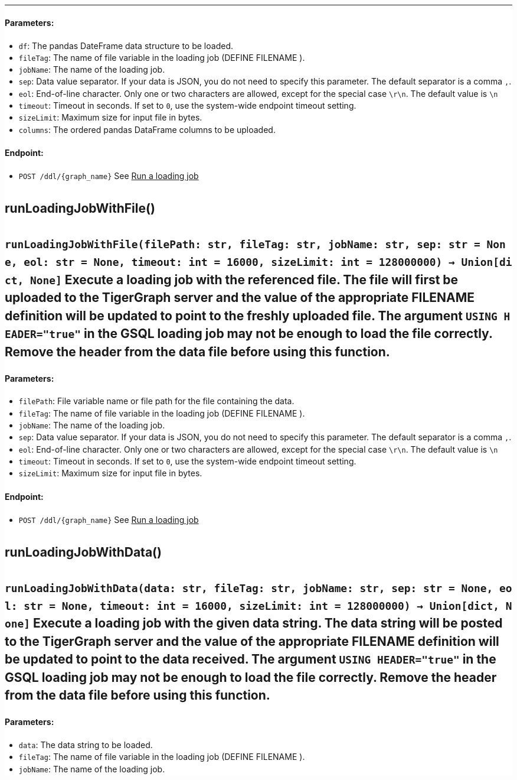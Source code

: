 
---  
#### Parameters:
  * `df`: The pandas DateFrame data structure to be loaded.
  * `fileTag`: The name of file variable in the loading job (DEFINE FILENAME <fileTag>).
  * `jobName`: The name of the loading job.
  * `sep`: Data value separator. If your data is JSON, you do not need to specify this parameter. The default separator is a comma `,`.
  * `eol`: End-of-line character. Only one or two characters are allowed, except for the special case `\r\n`. The default value is `\n`
  * `timeout`: Timeout in seconds. If set to `0`, use the system-wide endpoint timeout setting.
  * `sizeLimit`: Maximum size for input file in bytes.
  * `columns`: The ordered pandas DataFrame columns to be uploaded.


#### Endpoint:
  * `POST /ddl/{graph_name}` See [Run a loading job](https://docs.tigergraph.com/tigergraph-server/4.2/API/built-in-endpoints#_run_a_loading_job)


## [](https://docs.tigergraph.com/pytigergraph/1.8/core-functions/loading#_runloadingjobwithfile)runLoadingJobWithFile()
`runLoadingJobWithFile(filePath: str, fileTag: str, jobName: str, sep: str = None, eol: str = None, timeout: int = 16000, sizeLimit: int = 128000000) → Union[dict, None]`
Execute a loading job with the referenced file.
The file will first be uploaded to the TigerGraph server and the value of the appropriate FILENAME definition will be updated to point to the freshly uploaded file.
The argument `USING HEADER="true"` in the GSQL loading job may not be enough to load the file correctly. Remove the header from the data file before using this function.   
---  
#### Parameters:
  * `filePath`: File variable name or file path for the file containing the data.
  * `fileTag`: The name of file variable in the loading job (DEFINE FILENAME <fileTag>).
  * `jobName`: The name of the loading job.
  * `sep`: Data value separator. If your data is JSON, you do not need to specify this parameter. The default separator is a comma `,`.
  * `eol`: End-of-line character. Only one or two characters are allowed, except for the special case `\r\n`. The default value is `\n`
  * `timeout`: Timeout in seconds. If set to `0`, use the system-wide endpoint timeout setting.
  * `sizeLimit`: Maximum size for input file in bytes.


#### Endpoint:
  * `POST /ddl/{graph_name}` See [Run a loading job](https://docs.tigergraph.com/tigergraph-server/4.2/API/built-in-endpoints#_run_a_loading_job)


## [](https://docs.tigergraph.com/pytigergraph/1.8/core-functions/loading#_runloadingjobwithdata)runLoadingJobWithData()
`runLoadingJobWithData(data: str, fileTag: str, jobName: str, sep: str = None, eol: str = None, timeout: int = 16000, sizeLimit: int = 128000000) → Union[dict, None]`
Execute a loading job with the given data string.
The data string will be posted to the TigerGraph server and the value of the appropriate FILENAME definition will be updated to point to the data received.
The argument `USING HEADER="true"` in the GSQL loading job may not be enough to load the file correctly. Remove the header from the data file before using this function.   
---  
#### Parameters:
  * `data`: The data string to be loaded.
  * `fileTag`: The name of file variable in the loading job (DEFINE FILENAME <fileTag>).
  * `jobName`: The name of the loading job.
